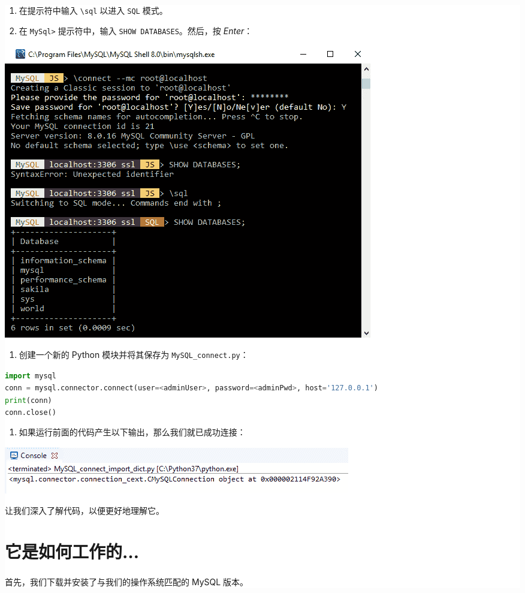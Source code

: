 1.  在提示符中输入 `\sql` 以进入 `SQL` 模式。

1.  在 `MySql>` 提示符中，输入 `SHOW DATABASES`。然后，按 *Enter*：

![图片](img/c82df31f-8056-439b-9bfc-ea9814ecddf9.png)

1.  创建一个新的 Python 模块并将其保存为 `MySQL_connect.py`：

```py
import mysql 
conn = mysql.connector.connect(user=<adminUser>, password=<adminPwd>, host='127.0.0.1') 
print(conn) 
conn.close()
```

1.  如果运行前面的代码产生以下输出，那么我们就已成功连接：

![图片](img/20469916-e961-456b-b486-3ece472ff007.png)

让我们深入了解代码，以便更好地理解它。

# 它是如何工作的…

首先，我们下载并安装了与我们的操作系统匹配的 MySQL 版本。
